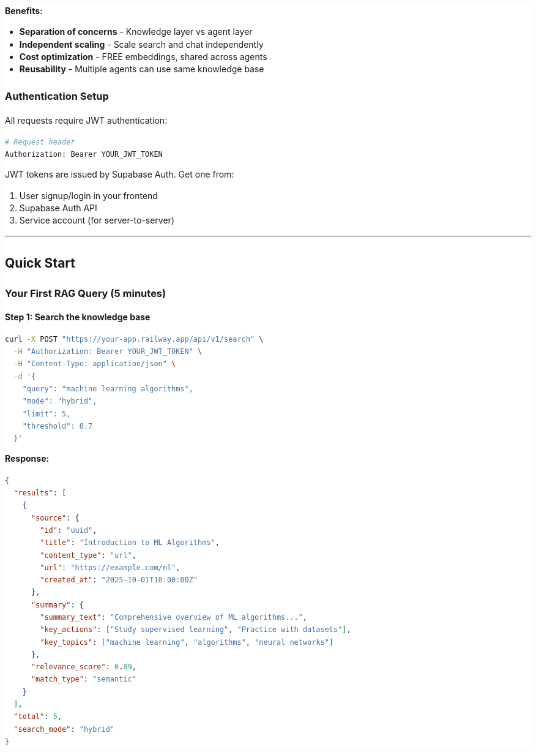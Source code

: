 **Benefits:**
- **Separation of concerns** - Knowledge layer vs agent layer
- **Independent scaling** - Scale search and chat independently
- **Cost optimization** - FREE embeddings, shared across agents
- **Reusability** - Multiple agents can use same knowledge base

### Authentication Setup

All requests require JWT authentication:

```bash
# Request header
Authorization: Bearer YOUR_JWT_TOKEN
```

JWT tokens are issued by Supabase Auth. Get one from:
1. User signup/login in your frontend
2. Supabase Auth API
3. Service account (for server-to-server)

---

## Quick Start

### Your First RAG Query (5 minutes)

**Step 1: Search the knowledge base**

```bash
curl -X POST "https://your-app.railway.app/api/v1/search" \
  -H "Authorization: Bearer YOUR_JWT_TOKEN" \
  -H "Content-Type: application/json" \
  -d '{
    "query": "machine learning algorithms",
    "mode": "hybrid",
    "limit": 5,
    "threshold": 0.7
  }'
```

**Response:**

```json
{
  "results": [
    {
      "source": {
        "id": "uuid",
        "title": "Introduction to ML Algorithms",
        "content_type": "url",
        "url": "https://example.com/ml",
        "created_at": "2025-10-01T10:00:00Z"
      },
      "summary": {
        "summary_text": "Comprehensive overview of ML algorithms...",
        "key_actions": ["Study supervised learning", "Practice with datasets"],
        "key_topics": ["machine learning", "algorithms", "neural networks"]
      },
      "relevance_score": 0.89,
      "match_type": "semantic"
    }
  ],
  "total": 5,
  "search_mode": "hybrid"
}
```
